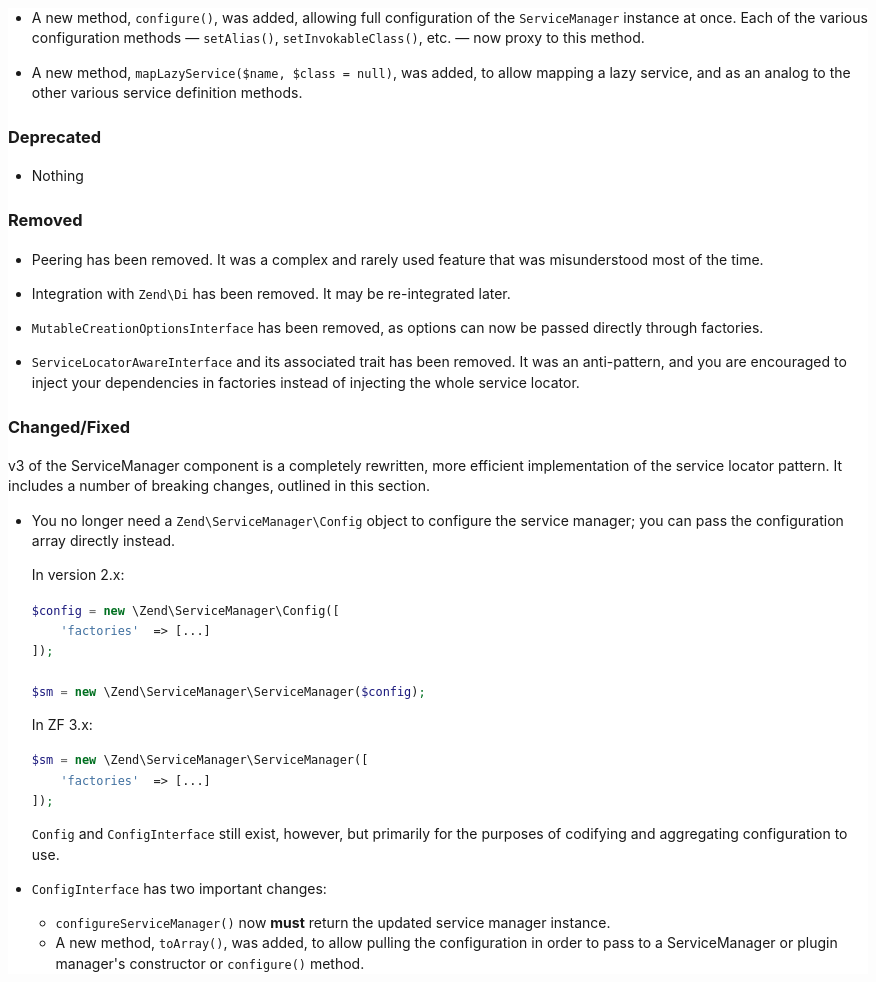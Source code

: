 - A new method, `configure()`, was added, allowing full configuration of the
  `ServiceManager` instance at once. Each of the various configuration methods —
  `setAlias()`, `setInvokableClass()`, etc. — now proxy to this method.

- A new method, `mapLazyService($name, $class = null)`, was added, to allow
  mapping a lazy service, and as an analog to the other various service
  definition methods.

### Deprecated

- Nothing

### Removed

- Peering has been removed. It was a complex and rarely used feature that was
  misunderstood most of the time.

- Integration with `Zend\Di` has been removed. It may be re-integrated later.

- `MutableCreationOptionsInterface` has been removed, as options can now be
  passed directly through factories.

- `ServiceLocatorAwareInterface` and its associated trait has been removed. It
  was an anti-pattern, and you are encouraged to inject your dependencies in
  factories instead of injecting the whole service locator.

### Changed/Fixed

v3 of the ServiceManager component is a completely rewritten, more efficient
implementation of the service locator pattern. It includes a number of breaking
changes, outlined in this section.

- You no longer need a `Zend\ServiceManager\Config` object to configure the
  service manager; you can pass the configuration array directly instead.

  In version 2.x:

  ```php
  $config = new \Zend\ServiceManager\Config([
      'factories'  => [...]
  ]);

  $sm = new \Zend\ServiceManager\ServiceManager($config);
  ```

  In ZF 3.x:

  ```php
  $sm = new \Zend\ServiceManager\ServiceManager([
      'factories'  => [...]
  ]);
  ```

  `Config` and `ConfigInterface` still exist, however, but primarily for the
  purposes of codifying and aggregating configuration to use.

- `ConfigInterface` has two important changes:
  - `configureServiceManager()` now **must** return the updated service manager
    instance.
  - A new method, `toArray()`, was added, to allow pulling the configuration in
    order to pass to a ServiceManager or plugin manager's constructor or
    `configure()` method.
